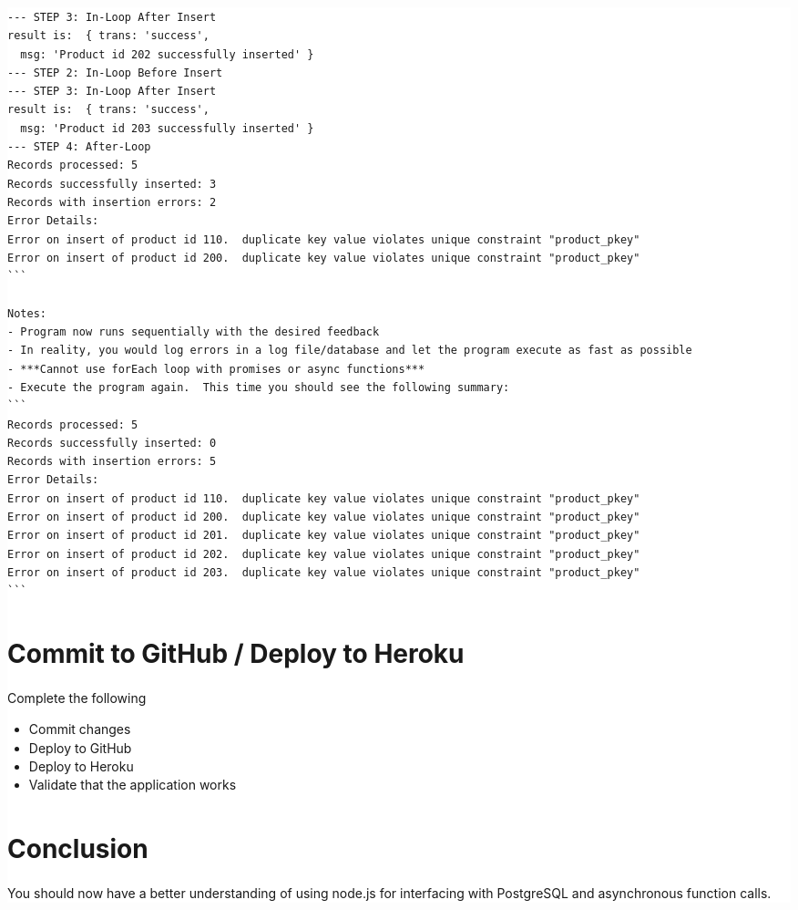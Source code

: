     --- STEP 3: In-Loop After Insert
    result is:  { trans: 'success',
      msg: 'Product id 202 successfully inserted' }
    --- STEP 2: In-Loop Before Insert
    --- STEP 3: In-Loop After Insert
    result is:  { trans: 'success',
      msg: 'Product id 203 successfully inserted' }
    --- STEP 4: After-Loop
    Records processed: 5
    Records successfully inserted: 3
    Records with insertion errors: 2
    Error Details:
    Error on insert of product id 110.  duplicate key value violates unique constraint "product_pkey"
    Error on insert of product id 200.  duplicate key value violates unique constraint "product_pkey"
    ```  
    
    Notes:  
    - Program now runs sequentially with the desired feedback
    - In reality, you would log errors in a log file/database and let the program execute as fast as possible  
    - ***Cannot use forEach loop with promises or async functions***  
    - Execute the program again.  This time you should see the following summary:  
    ```
    Records processed: 5
    Records successfully inserted: 0
    Records with insertion errors: 5
    Error Details:
    Error on insert of product id 110.  duplicate key value violates unique constraint "product_pkey"
    Error on insert of product id 200.  duplicate key value violates unique constraint "product_pkey"
    Error on insert of product id 201.  duplicate key value violates unique constraint "product_pkey"
    Error on insert of product id 202.  duplicate key value violates unique constraint "product_pkey"
    Error on insert of product id 203.  duplicate key value violates unique constraint "product_pkey"
    ```  
# Commit to GitHub / Deploy to Heroku  
  Complete the following  
  - Commit changes
  - Deploy to GitHub
  - Deploy to Heroku
  - Validate that the application works  
  
# Conclusion  
  You should now have a better understanding of using node.js for interfacing with PostgreSQL and asynchronous function calls.  
